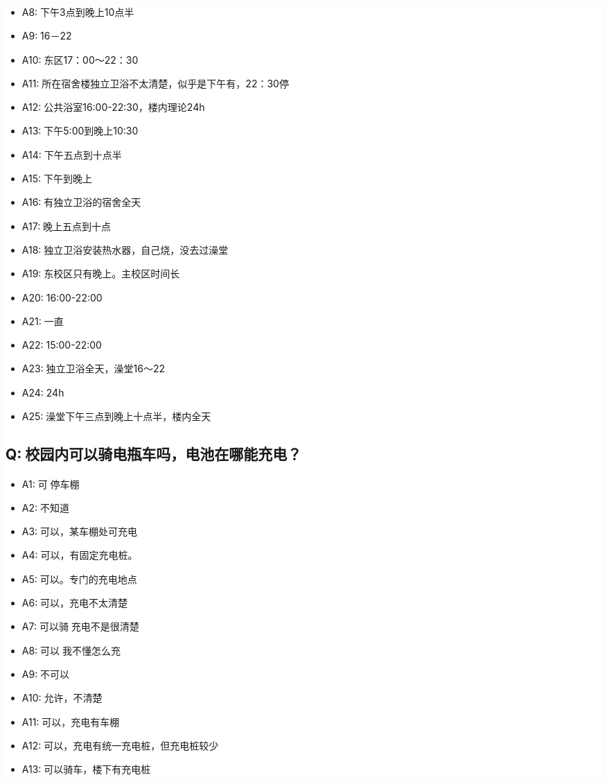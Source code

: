 - A8: 下午3点到晚上10点半

- A9: 16－22

- A10: 东区17：00～22：30

- A11: 所在宿舍楼独立卫浴不太清楚，似乎是下午有，22：30停

- A12: 公共浴室16:00-22:30，楼内理论24h

- A13: 下午5:00到晚上10:30

- A14: 下午五点到十点半

- A15: 下午到晚上

- A16: 有独立卫浴的宿舍全天

- A17: 晚上五点到十点

- A18: 独立卫浴安装热水器，自己烧，没去过澡堂

- A19: 东校区只有晚上。主校区时间长

- A20: 16:00-22:00

- A21: 一直

- A22: 15:00-22:00

- A23: 独立卫浴全天，澡堂16～22

- A24: 24h

- A25: 澡堂下午三点到晚上十点半，楼内全天

## Q: 校园内可以骑电瓶车吗，电池在哪能充电？

- A1: 可 停车棚

- A2: 不知道

- A3: 可以，某车棚处可充电

- A4: 可以，有固定充电桩。

- A5: 可以。专门的充电地点

- A6: 可以，充电不太清楚

- A7: 可以骑  充电不是很清楚

- A8: 可以 我不懂怎么充

- A9: 不可以

- A10: 允许，不清楚

- A11: 可以，充电有车棚

- A12: 可以，充电有统一充电桩，但充电桩较少

- A13: 可以骑车，楼下有充电桩
